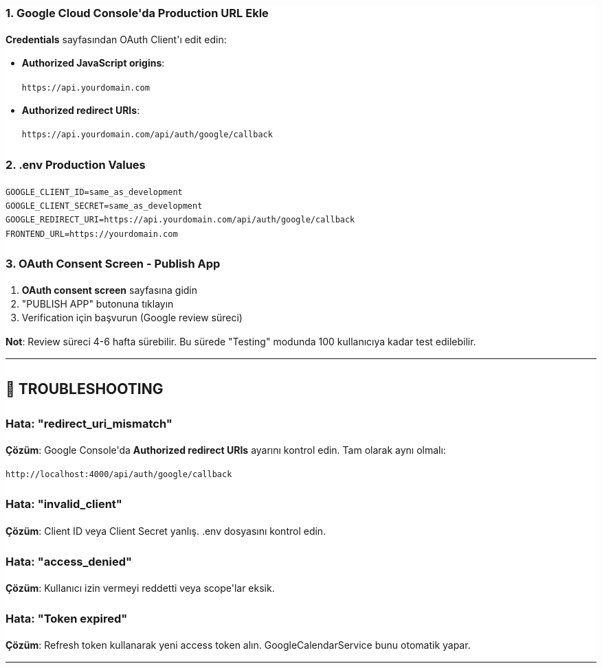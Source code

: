 ### 1. Google Cloud Console'da Production URL Ekle

**Credentials** sayfasından OAuth Client'ı edit edin:

- **Authorized JavaScript origins**:
  ```
  https://api.yourdomain.com
  ```

- **Authorized redirect URIs**:
  ```
  https://api.yourdomain.com/api/auth/google/callback
  ```

### 2. .env Production Values

```env
GOOGLE_CLIENT_ID=same_as_development
GOOGLE_CLIENT_SECRET=same_as_development
GOOGLE_REDIRECT_URI=https://api.yourdomain.com/api/auth/google/callback
FRONTEND_URL=https://yourdomain.com
```

### 3. OAuth Consent Screen - Publish App

1. **OAuth consent screen** sayfasına gidin
2. "PUBLISH APP" butonuna tıklayın
3. Verification için başvurun (Google review süreci)

**Not**: Review süreci 4-6 hafta sürebilir. Bu sürede "Testing" modunda 100 kullanıcıya kadar test edilebilir.

---

## 🐛 TROUBLESHOOTING

### Hata: "redirect_uri_mismatch"

**Çözüm**: Google Console'da **Authorized redirect URIs** ayarını kontrol edin. Tam olarak aynı olmalı:
```
http://localhost:4000/api/auth/google/callback
```

### Hata: "invalid_client"

**Çözüm**: Client ID veya Client Secret yanlış. .env dosyasını kontrol edin.

### Hata: "access_denied"

**Çözüm**: Kullanıcı izin vermeyi reddetti veya scope'lar eksik.

### Hata: "Token expired"

**Çözüm**: Refresh token kullanarak yeni access token alın. GoogleCalendarService bunu otomatik yapar.

---